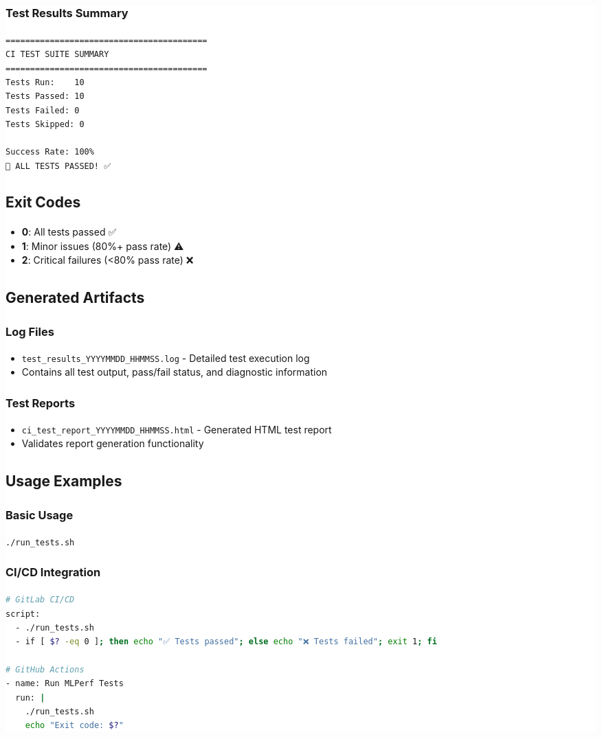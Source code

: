 ### Test Results Summary
```
=========================================
CI TEST SUITE SUMMARY
=========================================
Tests Run:    10
Tests Passed: 10
Tests Failed: 0
Tests Skipped: 0

Success Rate: 100%
🎉 ALL TESTS PASSED! ✅
```

## Exit Codes

- **0**: All tests passed ✅
- **1**: Minor issues (80%+ pass rate) ⚠️
- **2**: Critical failures (<80% pass rate) ❌

## Generated Artifacts

### Log Files
- `test_results_YYYYMMDD_HHMMSS.log` - Detailed test execution log
- Contains all test output, pass/fail status, and diagnostic information

### Test Reports
- `ci_test_report_YYYYMMDD_HHMMSS.html` - Generated HTML test report
- Validates report generation functionality

## Usage Examples

### Basic Usage
```bash
./run_tests.sh
```

### CI/CD Integration
```bash
# GitLab CI/CD
script:
  - ./run_tests.sh
  - if [ $? -eq 0 ]; then echo "✅ Tests passed"; else echo "❌ Tests failed"; exit 1; fi

# GitHub Actions
- name: Run MLPerf Tests
  run: |
    ./run_tests.sh
    echo "Exit code: $?"
```
